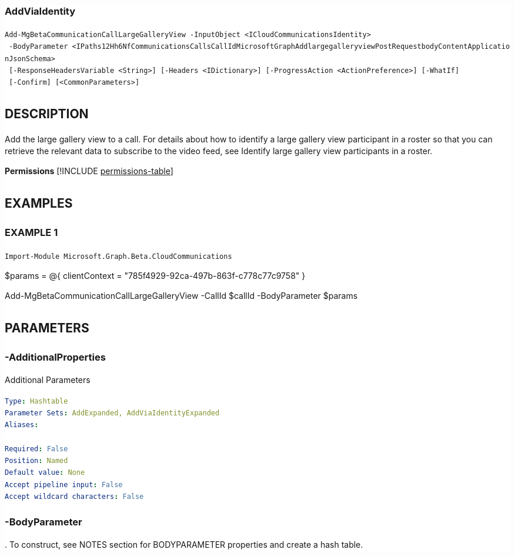 ### AddViaIdentity
```
Add-MgBetaCommunicationCallLargeGalleryView -InputObject <ICloudCommunicationsIdentity>
 -BodyParameter <IPaths12Hh6NfCommunicationsCallsCallIdMicrosoftGraphAddlargegalleryviewPostRequestbodyContentApplicationJsonSchema>
 [-ResponseHeadersVariable <String>] [-Headers <IDictionary>] [-ProgressAction <ActionPreference>] [-WhatIf]
 [-Confirm] [<CommonParameters>]
```

## DESCRIPTION
Add the large gallery view to a call.
For details about how to identify a large gallery view participant in a roster so that you can retrieve the relevant data to subscribe to the video feed, see Identify large gallery view participants in a roster.

**Permissions**
[!INCLUDE [permissions-table](~/../graphref/api-reference/beta/includes/permissions/call-addlargegalleryview-permissions.md)]

## EXAMPLES

### EXAMPLE 1
```
Import-Module Microsoft.Graph.Beta.CloudCommunications
```

$params = @{
	clientContext = "785f4929-92ca-497b-863f-c778c77c9758"
}

Add-MgBetaCommunicationCallLargeGalleryView -CallId $callId -BodyParameter $params

## PARAMETERS

### -AdditionalProperties
Additional Parameters

```yaml
Type: Hashtable
Parameter Sets: AddExpanded, AddViaIdentityExpanded
Aliases:

Required: False
Position: Named
Default value: None
Accept pipeline input: False
Accept wildcard characters: False
```

### -BodyParameter
.
To construct, see NOTES section for BODYPARAMETER properties and create a hash table.

